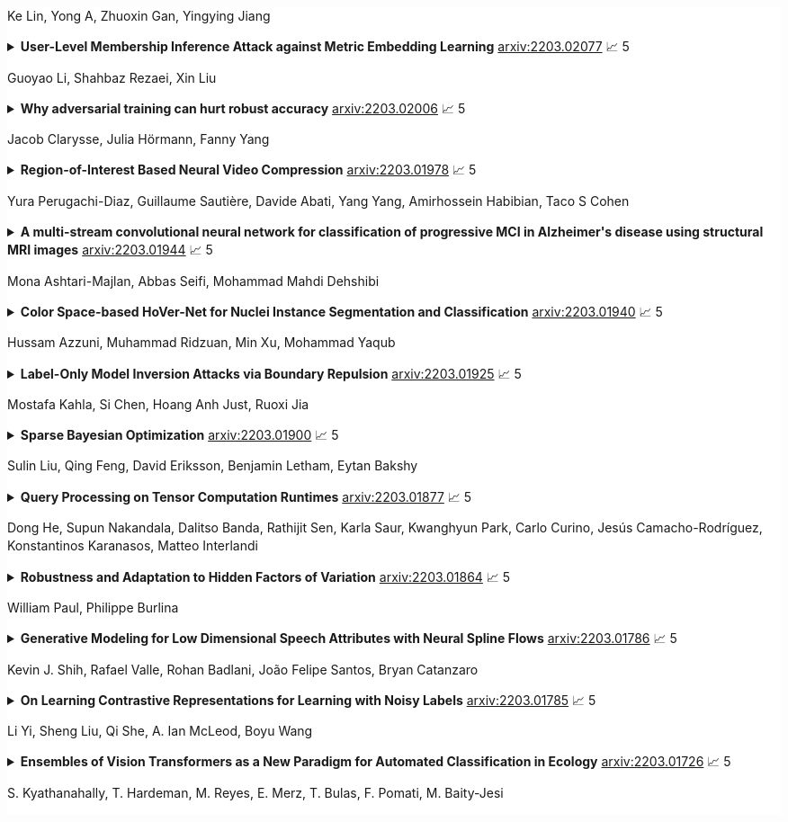 <p>Ke Lin, Yong A, Zhuoxin Gan, Yingying Jiang</p></summary></details>

<details><summary><b>User-Level Membership Inference Attack against Metric Embedding Learning</b>
<a href="https://arxiv.org/abs/2203.02077">arxiv:2203.02077</a>
&#x1F4C8; 5 <br>
<p>Guoyao Li, Shahbaz Rezaei, Xin Liu</p></summary></details>

<details><summary><b>Why adversarial training can hurt robust accuracy</b>
<a href="https://arxiv.org/abs/2203.02006">arxiv:2203.02006</a>
&#x1F4C8; 5 <br>
<p>Jacob Clarysse, Julia Hörmann, Fanny Yang</p></summary></details>

<details><summary><b>Region-of-Interest Based Neural Video Compression</b>
<a href="https://arxiv.org/abs/2203.01978">arxiv:2203.01978</a>
&#x1F4C8; 5 <br>
<p>Yura Perugachi-Diaz, Guillaume Sautière, Davide Abati, Yang Yang, Amirhossein Habibian, Taco S Cohen</p></summary></details>

<details><summary><b>A multi-stream convolutional neural network for classification of progressive MCI in Alzheimer's disease using structural MRI images</b>
<a href="https://arxiv.org/abs/2203.01944">arxiv:2203.01944</a>
&#x1F4C8; 5 <br>
<p>Mona Ashtari-Majlan, Abbas Seifi, Mohammad Mahdi Dehshibi</p></summary></details>

<details><summary><b>Color Space-based HoVer-Net for Nuclei Instance Segmentation and Classification</b>
<a href="https://arxiv.org/abs/2203.01940">arxiv:2203.01940</a>
&#x1F4C8; 5 <br>
<p>Hussam Azzuni, Muhammad Ridzuan, Min Xu, Mohammad Yaqub</p></summary></details>

<details><summary><b>Label-Only Model Inversion Attacks via Boundary Repulsion</b>
<a href="https://arxiv.org/abs/2203.01925">arxiv:2203.01925</a>
&#x1F4C8; 5 <br>
<p>Mostafa Kahla, Si Chen, Hoang Anh Just, Ruoxi Jia</p></summary></details>

<details><summary><b>Sparse Bayesian Optimization</b>
<a href="https://arxiv.org/abs/2203.01900">arxiv:2203.01900</a>
&#x1F4C8; 5 <br>
<p>Sulin Liu, Qing Feng, David Eriksson, Benjamin Letham, Eytan Bakshy</p></summary></details>

<details><summary><b>Query Processing on Tensor Computation Runtimes</b>
<a href="https://arxiv.org/abs/2203.01877">arxiv:2203.01877</a>
&#x1F4C8; 5 <br>
<p>Dong He, Supun Nakandala, Dalitso Banda, Rathijit Sen, Karla Saur, Kwanghyun Park, Carlo Curino, Jesús Camacho-Rodríguez, Konstantinos Karanasos, Matteo Interlandi</p></summary></details>

<details><summary><b>Robustness and Adaptation to Hidden Factors of Variation</b>
<a href="https://arxiv.org/abs/2203.01864">arxiv:2203.01864</a>
&#x1F4C8; 5 <br>
<p>William Paul, Philippe Burlina</p></summary></details>

<details><summary><b>Generative Modeling for Low Dimensional Speech Attributes with Neural Spline Flows</b>
<a href="https://arxiv.org/abs/2203.01786">arxiv:2203.01786</a>
&#x1F4C8; 5 <br>
<p>Kevin J. Shih, Rafael Valle, Rohan Badlani, João Felipe Santos, Bryan Catanzaro</p></summary></details>

<details><summary><b>On Learning Contrastive Representations for Learning with Noisy Labels</b>
<a href="https://arxiv.org/abs/2203.01785">arxiv:2203.01785</a>
&#x1F4C8; 5 <br>
<p>Li Yi, Sheng Liu, Qi She, A. Ian McLeod, Boyu Wang</p></summary></details>

<details><summary><b>Ensembles of Vision Transformers as a New Paradigm for Automated Classification in Ecology</b>
<a href="https://arxiv.org/abs/2203.01726">arxiv:2203.01726</a>
&#x1F4C8; 5 <br>
<p>S. Kyathanahally, T. Hardeman, M. Reyes, E. Merz, T. Bulas, F. Pomati, M. Baity-Jesi</p></summary></details>